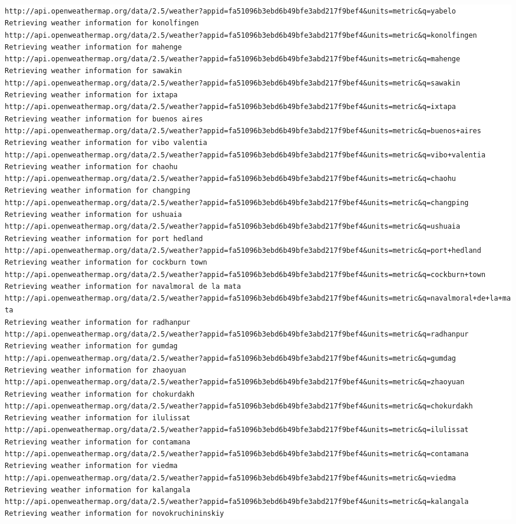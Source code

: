     http://api.openweathermap.org/data/2.5/weather?appid=fa51096b3ebd6b49bfe3abd217f9bef4&units=metric&q=yabelo
    Retrieving weather information for konolfingen
    http://api.openweathermap.org/data/2.5/weather?appid=fa51096b3ebd6b49bfe3abd217f9bef4&units=metric&q=konolfingen
    Retrieving weather information for mahenge
    http://api.openweathermap.org/data/2.5/weather?appid=fa51096b3ebd6b49bfe3abd217f9bef4&units=metric&q=mahenge
    Retrieving weather information for sawakin
    http://api.openweathermap.org/data/2.5/weather?appid=fa51096b3ebd6b49bfe3abd217f9bef4&units=metric&q=sawakin
    Retrieving weather information for ixtapa
    http://api.openweathermap.org/data/2.5/weather?appid=fa51096b3ebd6b49bfe3abd217f9bef4&units=metric&q=ixtapa
    Retrieving weather information for buenos aires
    http://api.openweathermap.org/data/2.5/weather?appid=fa51096b3ebd6b49bfe3abd217f9bef4&units=metric&q=buenos+aires
    Retrieving weather information for vibo valentia
    http://api.openweathermap.org/data/2.5/weather?appid=fa51096b3ebd6b49bfe3abd217f9bef4&units=metric&q=vibo+valentia
    Retrieving weather information for chaohu
    http://api.openweathermap.org/data/2.5/weather?appid=fa51096b3ebd6b49bfe3abd217f9bef4&units=metric&q=chaohu
    Retrieving weather information for changping
    http://api.openweathermap.org/data/2.5/weather?appid=fa51096b3ebd6b49bfe3abd217f9bef4&units=metric&q=changping
    Retrieving weather information for ushuaia
    http://api.openweathermap.org/data/2.5/weather?appid=fa51096b3ebd6b49bfe3abd217f9bef4&units=metric&q=ushuaia
    Retrieving weather information for port hedland
    http://api.openweathermap.org/data/2.5/weather?appid=fa51096b3ebd6b49bfe3abd217f9bef4&units=metric&q=port+hedland
    Retrieving weather information for cockburn town
    http://api.openweathermap.org/data/2.5/weather?appid=fa51096b3ebd6b49bfe3abd217f9bef4&units=metric&q=cockburn+town
    Retrieving weather information for navalmoral de la mata
    http://api.openweathermap.org/data/2.5/weather?appid=fa51096b3ebd6b49bfe3abd217f9bef4&units=metric&q=navalmoral+de+la+mata
    Retrieving weather information for radhanpur
    http://api.openweathermap.org/data/2.5/weather?appid=fa51096b3ebd6b49bfe3abd217f9bef4&units=metric&q=radhanpur
    Retrieving weather information for gumdag
    http://api.openweathermap.org/data/2.5/weather?appid=fa51096b3ebd6b49bfe3abd217f9bef4&units=metric&q=gumdag
    Retrieving weather information for zhaoyuan
    http://api.openweathermap.org/data/2.5/weather?appid=fa51096b3ebd6b49bfe3abd217f9bef4&units=metric&q=zhaoyuan
    Retrieving weather information for chokurdakh
    http://api.openweathermap.org/data/2.5/weather?appid=fa51096b3ebd6b49bfe3abd217f9bef4&units=metric&q=chokurdakh
    Retrieving weather information for ilulissat
    http://api.openweathermap.org/data/2.5/weather?appid=fa51096b3ebd6b49bfe3abd217f9bef4&units=metric&q=ilulissat
    Retrieving weather information for contamana
    http://api.openweathermap.org/data/2.5/weather?appid=fa51096b3ebd6b49bfe3abd217f9bef4&units=metric&q=contamana
    Retrieving weather information for viedma
    http://api.openweathermap.org/data/2.5/weather?appid=fa51096b3ebd6b49bfe3abd217f9bef4&units=metric&q=viedma
    Retrieving weather information for kalangala
    http://api.openweathermap.org/data/2.5/weather?appid=fa51096b3ebd6b49bfe3abd217f9bef4&units=metric&q=kalangala
    Retrieving weather information for novokruchininskiy